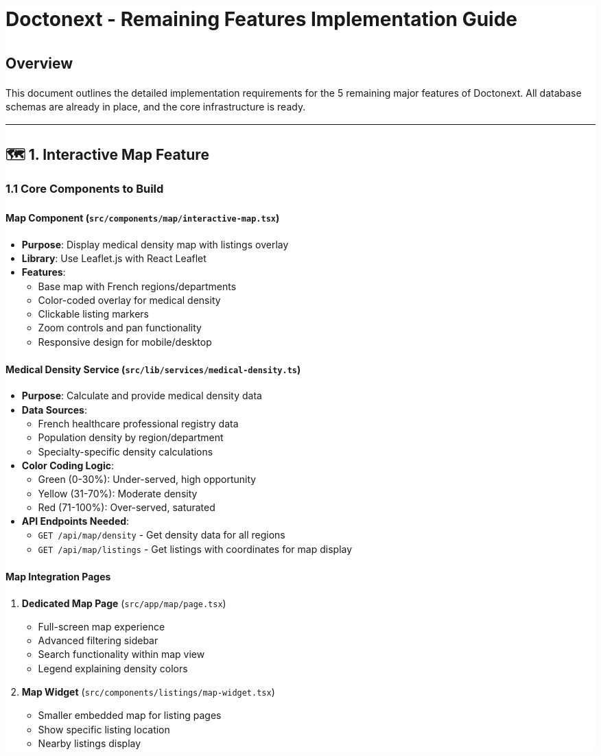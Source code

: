 # Doctonext - Remaining Features Implementation Guide

## Overview
This document outlines the detailed implementation requirements for the 5 remaining major features of Doctonext. All database schemas are already in place, and the core infrastructure is ready.

---

## 🗺️ 1. Interactive Map Feature

### 1.1 Core Components to Build

#### Map Component (`src/components/map/interactive-map.tsx`)
- **Purpose**: Display medical density map with listings overlay
- **Library**: Use Leaflet.js with React Leaflet
- **Features**:
  - Base map with French regions/departments
  - Color-coded overlay for medical density
  - Clickable listing markers
  - Zoom controls and pan functionality
  - Responsive design for mobile/desktop

#### Medical Density Service (`src/lib/services/medical-density.ts`)
- **Purpose**: Calculate and provide medical density data
- **Data Sources**:
  - French healthcare professional registry data
  - Population density by region/department
  - Specialty-specific density calculations
- **Color Coding Logic**:
  - Green (0-30%): Under-served, high opportunity
  - Yellow (31-70%): Moderate density
  - Red (71-100%): Over-served, saturated
- **API Endpoints Needed**:
  - `GET /api/map/density` - Get density data for all regions
  - `GET /api/map/listings` - Get listings with coordinates for map display

#### Map Integration Pages
1. **Dedicated Map Page** (`src/app/map/page.tsx`)
   - Full-screen map experience
   - Advanced filtering sidebar
   - Search functionality within map view
   - Legend explaining density colors

2. **Map Widget** (`src/components/listings/map-widget.tsx`)
   - Smaller embedded map for listing pages
   - Show specific listing location
   - Nearby listings display
